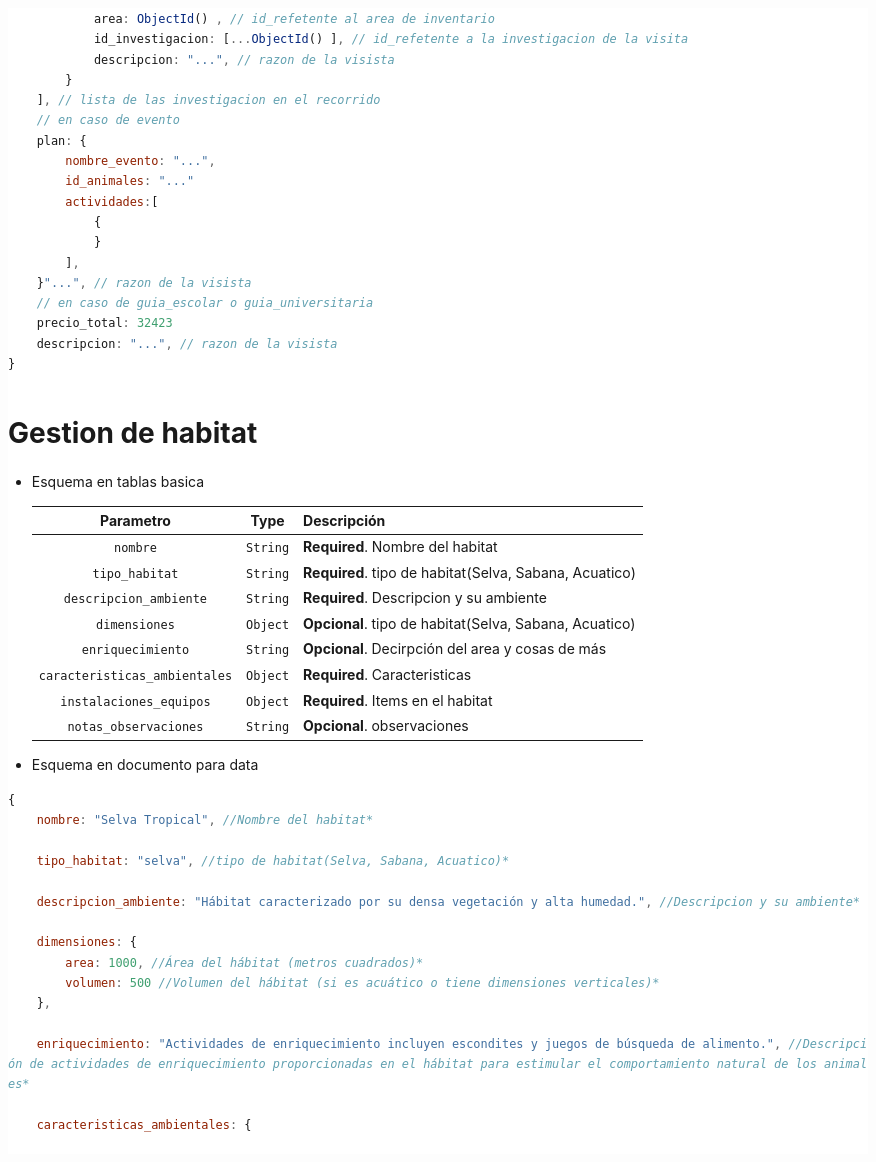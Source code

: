 ```js
            area: ObjectId() , // id_refetente al area de inventario
            id_investigacion: [...ObjectId() ], // id_refetente a la investigacion de la visita
            descripcion: "...", // razon de la visista
        }
    ], // lista de las investigacion en el recorrido
    // en caso de evento
    plan: {
        nombre_evento: "...",
        id_animales: "..."
        actividades:[
            {
            }
        ],
    }"...", // razon de la visista
    // en caso de guia_escolar o guia_universitaria
    precio_total: 32423
    descripcion: "...", // razon de la visista
}
```


# Gestion de habitat

* Esquema en tablas basica

    | Parametro | Type     |Descripción            |
    | :--------: | :-------: | :------------------------- |
    | `nombre` | `String` | **Required**. Nombre del habitat | 
    | `tipo_habitat` | `String` | **Required**. tipo de habitat(Selva, Sabana, Acuatico) |
    | `descripcion_ambiente` | `String` | **Required**. Descripcion y su ambiente |
    | `dimensiones` | `Object` | **Opcional**. tipo de habitat(Selva, Sabana, Acuatico) |
    | `enriquecimiento` | `String` | **Opcional**. Decirpción del area y cosas de más |
    | `caracteristicas_ambientales` | `Object` | **Required**. Caracteristicas |
    | `instalaciones_equipos` | `Object` | **Required**. Items en el habitat |
    | `notas_observaciones` | `String` | **Opcional**. observaciones |


* Esquema en documento para data

```js
{
    nombre: "Selva Tropical", //Nombre del habitat*

    tipo_habitat: "selva", //tipo de habitat(Selva, Sabana, Acuatico)*

    descripcion_ambiente: "Hábitat caracterizado por su densa vegetación y alta humedad.", //Descripcion y su ambiente*

    dimensiones: {
        area: 1000, //Área del hábitat (metros cuadrados)*
        volumen: 500 //Volumen del hábitat (si es acuático o tiene dimensiones verticales)*
    },

    enriquecimiento: "Actividades de enriquecimiento incluyen escondites y juegos de búsqueda de alimento.", //Descripción de actividades de enriquecimiento proporcionadas en el hábitat para estimular el comportamiento natural de los animales*

    caracteristicas_ambientales: {
        
```